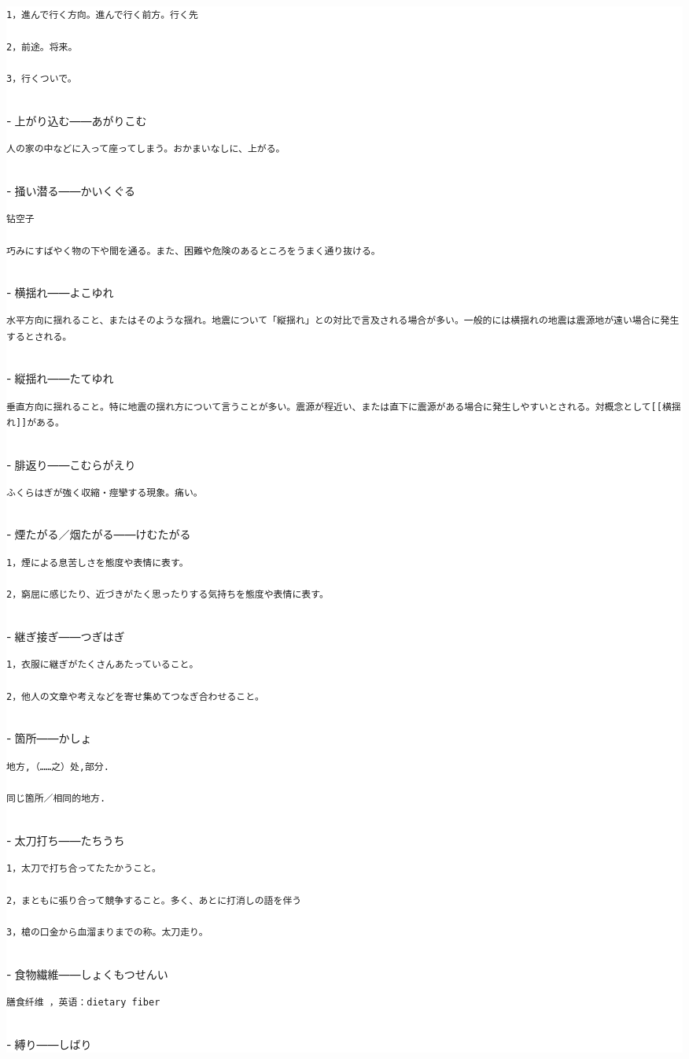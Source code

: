     1，進んで行く方向。進んで行く前方。行く先
    
    2，前途。将来。
    
    3，行くついで。
<br>
- 上がり込む——あがりこむ
    
    人の家の中などに入って座ってしまう。おかまいなしに、上がる。
<br>
- 掻い潜る——かいくぐる
    
    钻空子
    
    巧みにすばやく物の下や間を通る。また、困難や危険のあるところをうまく通り抜ける。
<br>
- 横揺れ——よこゆれ
    
    水平方向に揺れること、またはそのような揺れ。地震について「縦揺れ」との対比で言及される場合が多い。一般的には横揺れの地震は震源地が遠い場合に発生するとされる。
<br>
- 縦揺れ——たてゆれ
    
    垂直方向に揺れること。特に地震の揺れ方について言うことが多い。震源が程近い、または直下に震源がある場合に発生しやすいとされる。対概念として[[横揺れ]]がある。
<br>
- 腓返り——こむらがえり
    
    ふくらはぎが強く収縮・痙攣する現象。痛い。
<br>
- 煙たがる／烟たがる——けむたがる
    
    1，煙による息苦しさを態度や表情に表す。
    
    2，窮屈に感じたり、近づきがたく思ったりする気持ちを態度や表情に表す。
<br>
- 継ぎ接ぎ——つぎはぎ
    
    1，衣服に継ぎがたくさんあたっていること。
    
    2，他人の文章や考えなどを寄せ集めてつなぎ合わせること。
<br>
- 箇所——かしょ
    
    地方,（……之）处,部分.
    
    同じ箇所／相同的地方.
<br>
- 太刀打ち——たちうち
    
    1，太刀で打ち合ってたたかうこと。
    
    2，まともに張り合って競争すること。多く、あとに打消しの語を伴う
    
    3，槍の口金から血溜まりまでの称。太刀走り。
<br>
- 食物繊維——しょくもつせんい
    
    膳食纤维 ，英语：dietary fiber
<br>
- 縛り——しばり
    